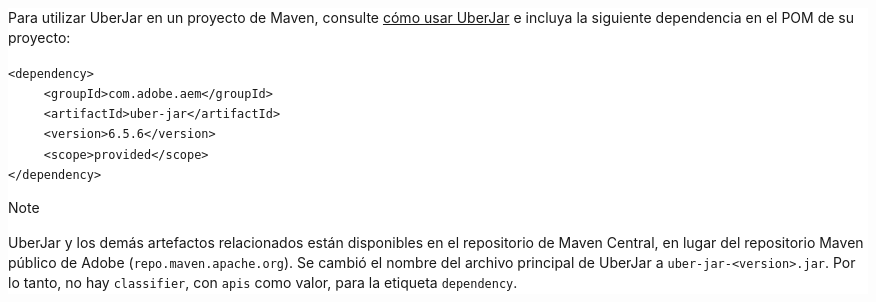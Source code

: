 Para utilizar UberJar en un proyecto de Maven, consulte [cómo usar UberJar](/help/sites-developing/ht-projects-maven.md) e incluya la siguiente dependencia en el POM de su proyecto:

```shell
<dependency>
     <groupId>com.adobe.aem</groupId>
     <artifactId>uber-jar</artifactId>
     <version>6.5.6</version>
     <scope>provided</scope>
</dependency>
```

>[!NOTE]
>
>UberJar y los demás artefactos relacionados están disponibles en el repositorio de Maven Central, en lugar del repositorio Maven público de Adobe (`repo.maven.apache.org`). Se cambió el nombre del archivo principal de UberJar a `uber-jar-<version>.jar`. Por lo tanto, no hay `classifier`, con `apis` como valor, para la etiqueta `dependency`.
